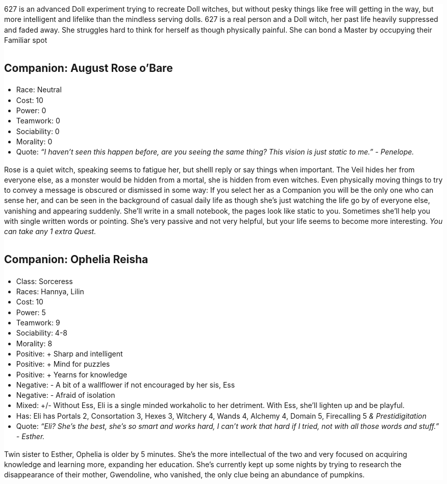 627 is an advanced Doll experiment trying to recreate Doll witches, but without pesky things like free will getting in the way, but more intelligent and lifelike than the mindless serving dolls. 627 is a real person and a Doll witch, her past life heavily suppressed and faded away. She struggles hard to think for herself as though physically painful. She can bond a Master by occupying their Familiar spot


## Companion: August Rose o’Bare
- Race: Neutral
- Cost: 10
- Power: 0
- Teamwork: 0
- Sociability: 0
- Morality: 0
- Quote: _*“I haven’t seen this happen before, are you seeing the same thing? This vision is just static to me.” - Penelope.*_

Rose is a quiet witch, speaking seems to fatigue her, but shelll reply or say things when important. The Veil hides her from everyone else, as a monster would be hidden from a mortal, she is hidden from even witches. Even physically moving things to try to convey a message is obscured or dismissed in some way: If you select her as a Companion you will be the only one who can sense her, and can be seen in the background of casual daily life as though she’s just watching the life go by of everyone else, vanishing and appearing suddenly. She’ll write in a small notebook, the pages look like static to you. Sometimes she’ll help you with single written words or pointing. She’s very passive and not very helpful, but your life seems to become more interesting. *You can take any 1 extra Quest.*


## Companion: Ophelia Reisha
- Class: Sorceress
- Races: Hannya, Lilin
- Cost: 10
- Power: 5
- Teamwork: 9
- Sociability: 4-8
- Morality: 8
- Positive: + Sharp and intelligent
- Positive: + Mind for puzzles
- Positive: + Yearns for knowledge
- Negative: - A bit of a wallflower if not encouraged by her sis, Ess
- Negative: - Afraid of isolation
- Mixed: +/- Without Ess, Eli is a single minded workaholic to her detriment. With Ess, she’ll lighten up and be playful.
- Has: Eli has Portals 2, Consortation 3, Hexes 3, Witchery 4, Wands 4, Alchemy 4, Domain 5, Firecalling 5 _& Prestidigitation_
- Quote: _*“Eli? She’s the best, she’s so smart and works hard, I can’t work that hard if I tried, not with all those words and stuff.” - Esther.*_

Twin sister to Esther, Ophelia is older by 5 minutes. She’s the more intellectual of the two and very focused on acquiring knowledge and learning more, expanding her education. She’s currently kept up some nights by trying to research the disappearance of their mother, Gwendoline, who vanished, the only clue being an abundance of pumpkins.
